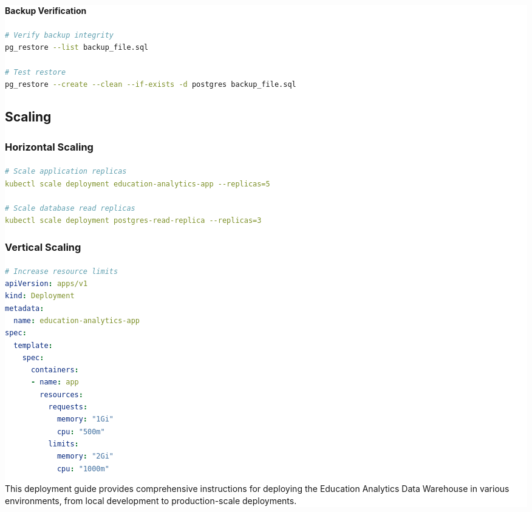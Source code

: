 #### Backup Verification
```bash
# Verify backup integrity
pg_restore --list backup_file.sql

# Test restore
pg_restore --create --clean --if-exists -d postgres backup_file.sql
```

## Scaling

### Horizontal Scaling
```yaml
# Scale application replicas
kubectl scale deployment education-analytics-app --replicas=5

# Scale database read replicas
kubectl scale deployment postgres-read-replica --replicas=3
```

### Vertical Scaling
```yaml
# Increase resource limits
apiVersion: apps/v1
kind: Deployment
metadata:
  name: education-analytics-app
spec:
  template:
    spec:
      containers:
      - name: app
        resources:
          requests:
            memory: "1Gi"
            cpu: "500m"
          limits:
            memory: "2Gi"
            cpu: "1000m"
```

This deployment guide provides comprehensive instructions for deploying the Education Analytics Data Warehouse in various environments, from local development to production-scale deployments.
